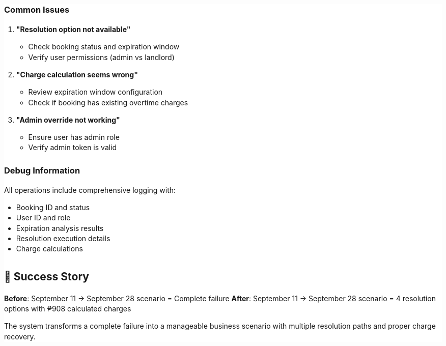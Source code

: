 ### Common Issues

1. **"Resolution option not available"**
   - Check booking status and expiration window
   - Verify user permissions (admin vs landlord)

2. **"Charge calculation seems wrong"**
   - Review expiration window configuration
   - Check if booking has existing overtime charges

3. **"Admin override not working"**
   - Ensure user has admin role
   - Verify admin token is valid

### Debug Information
All operations include comprehensive logging with:
- Booking ID and status
- User ID and role
- Expiration analysis results
- Resolution execution details
- Charge calculations

## 🎉 Success Story

**Before**: September 11 → September 28 scenario = Complete failure
**After**: September 11 → September 28 scenario = 4 resolution options with ₱908 calculated charges

The system transforms a complete failure into a manageable business scenario with multiple resolution paths and proper charge recovery.
